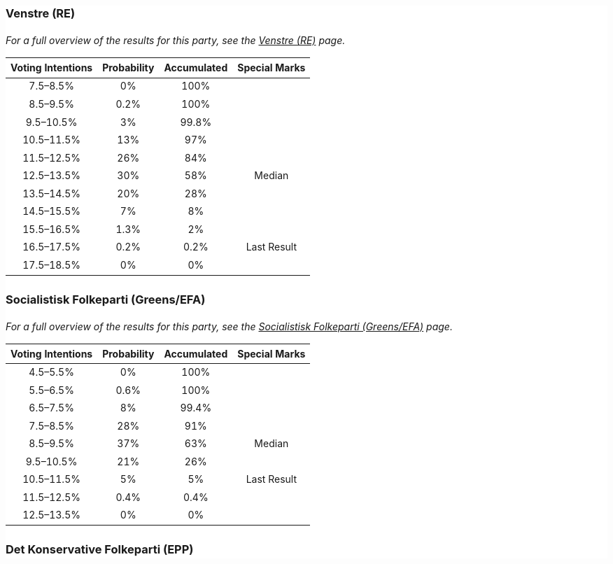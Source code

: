 ### Venstre (RE)

*For a full overview of the results for this party, see the [Venstre (RE)](party-venstrere.html) page.*

| Voting Intentions | Probability | Accumulated | Special Marks |
|:-----------------:|:-----------:|:-----------:|:-------------:|
| 7.5–8.5% | 0% | 100% |  |
| 8.5–9.5% | 0.2% | 100% |  |
| 9.5–10.5% | 3% | 99.8% |  |
| 10.5–11.5% | 13% | 97% |  |
| 11.5–12.5% | 26% | 84% |  |
| 12.5–13.5% | 30% | 58% | Median |
| 13.5–14.5% | 20% | 28% |  |
| 14.5–15.5% | 7% | 8% |  |
| 15.5–16.5% | 1.3% | 2% |  |
| 16.5–17.5% | 0.2% | 0.2% | Last Result |
| 17.5–18.5% | 0% | 0% |  |

### Socialistisk Folkeparti (Greens/EFA)

*For a full overview of the results for this party, see the [Socialistisk Folkeparti (Greens/EFA)](party-socialistiskfolkepartigreensefa.html) page.*

| Voting Intentions | Probability | Accumulated | Special Marks |
|:-----------------:|:-----------:|:-----------:|:-------------:|
| 4.5–5.5% | 0% | 100% |  |
| 5.5–6.5% | 0.6% | 100% |  |
| 6.5–7.5% | 8% | 99.4% |  |
| 7.5–8.5% | 28% | 91% |  |
| 8.5–9.5% | 37% | 63% | Median |
| 9.5–10.5% | 21% | 26% |  |
| 10.5–11.5% | 5% | 5% | Last Result |
| 11.5–12.5% | 0.4% | 0.4% |  |
| 12.5–13.5% | 0% | 0% |  |

### Det Konservative Folkeparti (EPP)
